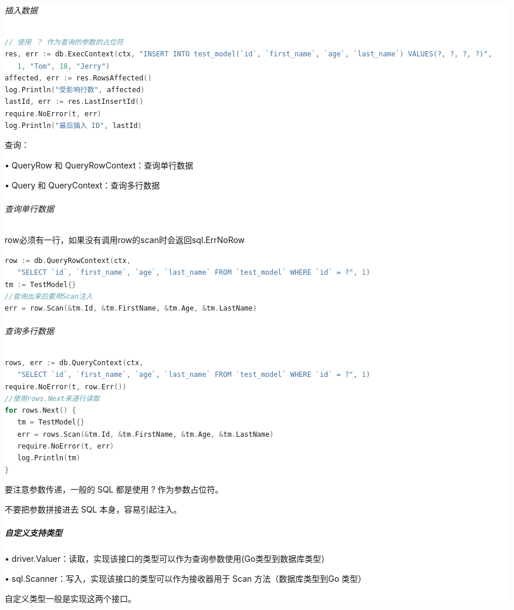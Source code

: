 ###### 插入数据

```go
// 使用 ？ 作为查询的参数的占位符
res, err := db.ExecContext(ctx, "INSERT INTO test_model(`id`, `first_name`, `age`, `last_name`) VALUES(?, ?, ?, ?)",
   1, "Tom", 18, "Jerry")
affected, err := res.RowsAffected()
log.Println("受影响行数", affected)
lastId, err := res.LastInsertId()
require.NoError(t, err)
log.Println("最后插入 ID", lastId)
```

查询：

• QueryRow 和 QueryRowContext：查询单行数据

• Query 和 QueryContext：查询多行数据

###### 查询单行数据

row必须有一行，如果没有调用row的scan时会返回sql.ErrNoRow

```go
row := db.QueryRowContext(ctx,
   "SELECT `id`, `first_name`, `age`, `last_name` FROM `test_model` WHERE `id` = ?", 1)
tm := TestModel{}
//查询出来后要用Scan注入
err = row.Scan(&tm.Id, &tm.FirstName, &tm.Age, &tm.LastName)
```

###### 查询多行数据

```go
rows, err := db.QueryContext(ctx,
   "SELECT `id`, `first_name`, `age`, `last_name` FROM `test_model` WHERE `id` = ?", 1)
require.NoError(t, row.Err())
//使用rows.Next来逐行读取
for rows.Next() {
   tm = TestModel{}
   err = rows.Scan(&tm.Id, &tm.FirstName, &tm.Age, &tm.LastName)
   require.NoError(t, err)
   log.Println(tm)
}
```

要注意参数传递，一般的 SQL 都是使用 ? 作为参数占位符。

不要把参数拼接进去 SQL 本身，容易引起注入。

##### 自定义支持类型

• driver.Valuer：读取，实现该接口的类型可以作为查询参数使用(Go类型到数据库类型）

• sql.Scanner：写入，实现该接口的类型可以作为接收器用于 Scan 方法（数据库类型到Go 类型）

自定义类型一般是实现这两个接口。

